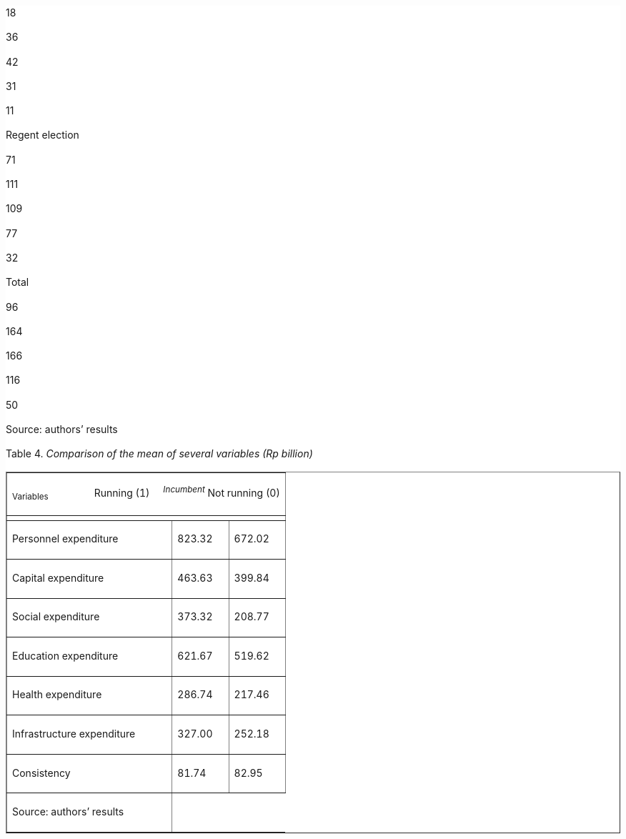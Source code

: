 <p><span class="font10">18</span></p></td><td style="vertical-align:middle;">
<p><span class="font10">36</span></p></td><td style="vertical-align:middle;">
<p><span class="font10">42</span></p></td><td style="vertical-align:middle;">
<p><span class="font10">31</span></p></td><td style="vertical-align:middle;">
<p><span class="font10">11</span></p></td></tr>
<tr><td style="vertical-align:top;">
<p><span class="font10">Regent election</span></p></td><td style="vertical-align:top;">
<p><span class="font10">71</span></p></td><td style="vertical-align:top;">
<p><span class="font10">111</span></p></td><td style="vertical-align:top;">
<p><span class="font10">109</span></p></td><td style="vertical-align:top;">
<p><span class="font10">77</span></p></td><td style="vertical-align:top;">
<p><span class="font10">32</span></p></td></tr>
<tr><td style="vertical-align:bottom;">
<p><span class="font10">Total</span></p></td><td style="vertical-align:bottom;">
<p><span class="font10">96</span></p></td><td style="vertical-align:bottom;">
<p><span class="font10">164</span></p></td><td style="vertical-align:bottom;">
<p><span class="font10">166</span></p></td><td style="vertical-align:bottom;">
<p><span class="font10">116</span></p></td><td style="vertical-align:bottom;">
<p><span class="font10">50</span></p></td></tr>
</table>
<p><span class="font10">Source: authors’ results</span></p>
<p><span class="font11">Table 4. </span><span class="font11" style="font-style:italic;">Comparison of the mean of several variables (Rp billion)</span></p>
<table border="1">
<tr><td colspan="3" style="vertical-align:bottom;">
<p><span class="font10"><sub>Variables</sub> &nbsp;&nbsp;&nbsp;&nbsp;&nbsp;&nbsp;&nbsp;&nbsp;&nbsp;&nbsp;&nbsp;&nbsp;&nbsp;&nbsp;&nbsp;&nbsp;Running (1) &nbsp;&nbsp;&nbsp;&nbsp;</span><span class="font10" style="font-style:italic;"><sup>Incumbent</sup></span><span class="font10"> Not running (0)</span></p></td></tr>
<tr><td colspan="3" style="vertical-align:top;"></td></tr>
<tr><td style="vertical-align:bottom;">
<p><span class="font10">Personnel expenditure</span></p></td><td style="vertical-align:bottom;">
<p><span class="font10">823.32</span></p></td><td style="vertical-align:bottom;">
<p><span class="font10">672.02</span></p></td></tr>
<tr><td style="vertical-align:top;">
<p><span class="font10">Capital expenditure</span></p></td><td style="vertical-align:top;">
<p><span class="font10">463.63</span></p></td><td style="vertical-align:top;">
<p><span class="font10">399.84</span></p></td></tr>
<tr><td style="vertical-align:top;">
<p><span class="font10">Social expenditure</span></p></td><td style="vertical-align:top;">
<p><span class="font10">373.32</span></p></td><td style="vertical-align:top;">
<p><span class="font10">208.77</span></p></td></tr>
<tr><td style="vertical-align:top;">
<p><span class="font10">Education expenditure</span></p></td><td style="vertical-align:top;">
<p><span class="font10">621.67</span></p></td><td style="vertical-align:top;">
<p><span class="font10">519.62</span></p></td></tr>
<tr><td style="vertical-align:top;">
<p><span class="font10">Health expenditure</span></p></td><td style="vertical-align:top;">
<p><span class="font10">286.74</span></p></td><td style="vertical-align:top;">
<p><span class="font10">217.46</span></p></td></tr>
<tr><td style="vertical-align:top;">
<p><span class="font10">Infrastructure expenditure</span></p></td><td style="vertical-align:top;">
<p><span class="font10">327.00</span></p></td><td style="vertical-align:top;">
<p><span class="font10">252.18</span></p></td></tr>
<tr><td style="vertical-align:top;">
<p><span class="font10">Consistency</span></p></td><td style="vertical-align:top;">
<p><span class="font10">81.74</span></p></td><td style="vertical-align:top;">
<p><span class="font10">82.95</span></p></td></tr>
<tr><td style="vertical-align:bottom;">
<p><span class="font10">Source: authors’ results</span></p>